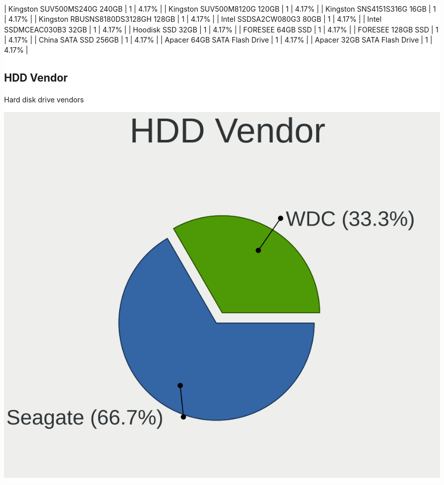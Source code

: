 | Kingston SUV500MS240G 240GB       | 1         | 4.17%   |
| Kingston SUV500M8120G 120GB       | 1         | 4.17%   |
| Kingston SNS4151S316G 16GB        | 1         | 4.17%   |
| Kingston RBUSNS8180DS3128GH 128GB | 1         | 4.17%   |
| Intel SSDSA2CW080G3 80GB          | 1         | 4.17%   |
| Intel SSDMCEAC030B3 32GB          | 1         | 4.17%   |
| Hoodisk SSD 32GB                  | 1         | 4.17%   |
| FORESEE 64GB SSD                  | 1         | 4.17%   |
| FORESEE 128GB SSD                 | 1         | 4.17%   |
| China SATA SSD 256GB              | 1         | 4.17%   |
| Apacer 64GB SATA Flash Drive      | 1         | 4.17%   |
| Apacer 32GB SATA Flash Drive      | 1         | 4.17%   |

HDD Vendor
----------

Hard disk drive vendors

![HDD Vendor](./images/pie_chart_bsd/drive_hdd_vendor.svg)
